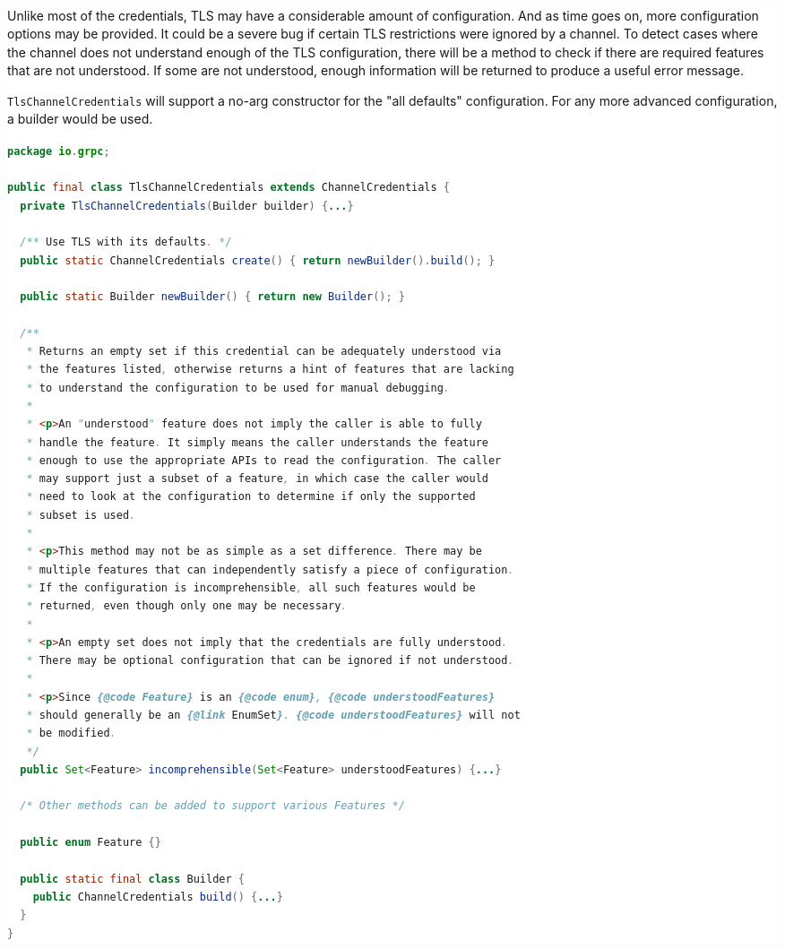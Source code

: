 Unlike most of the credentials, TLS may have a considerable amount of
configuration. And as time goes on, more configuration options may be provided.
It could be a severe bug if certain TLS restrictions were ignored by a channel.
To detect cases where the channel does not understand enough of the TLS
configuration, there will be a method to check if there are required features
that are not understood. If some are not understood, enough information will be
returned to produce a useful error message.

`TlsChannelCredentials` will support a no-arg constructor for the "all
defaults" configuration. For any more advanced configuration, a builder would
be used.

```java
package io.grpc;

public final class TlsChannelCredentials extends ChannelCredentials {
  private TlsChannelCredentials(Builder builder) {...}

  /** Use TLS with its defaults. */
  public static ChannelCredentials create() { return newBuilder().build(); }

  public static Builder newBuilder() { return new Builder(); }

  /**
   * Returns an empty set if this credential can be adequately understood via
   * the features listed, otherwise returns a hint of features that are lacking
   * to understand the configuration to be used for manual debugging.
   *
   * <p>An "understood" feature does not imply the caller is able to fully
   * handle the feature. It simply means the caller understands the feature
   * enough to use the appropriate APIs to read the configuration. The caller
   * may support just a subset of a feature, in which case the caller would
   * need to look at the configuration to determine if only the supported
   * subset is used.
   *
   * <p>This method may not be as simple as a set difference. There may be
   * multiple features that can independently satisfy a piece of configuration.
   * If the configuration is incomprehensible, all such features would be
   * returned, even though only one may be necessary.
   *
   * <p>An empty set does not imply that the credentials are fully understood.
   * There may be optional configuration that can be ignored if not understood.
   *
   * <p>Since {@code Feature} is an {@code enum}, {@code understoodFeatures}
   * should generally be an {@link EnumSet}. {@code understoodFeatures} will not
   * be modified.
   */
  public Set<Feature> incomprehensible(Set<Feature> understoodFeatures) {...}

  /* Other methods can be added to support various Features */

  public enum Feature {}

  public static final class Builder {
    public ChannelCredentials build() {...}
  }
}
```
